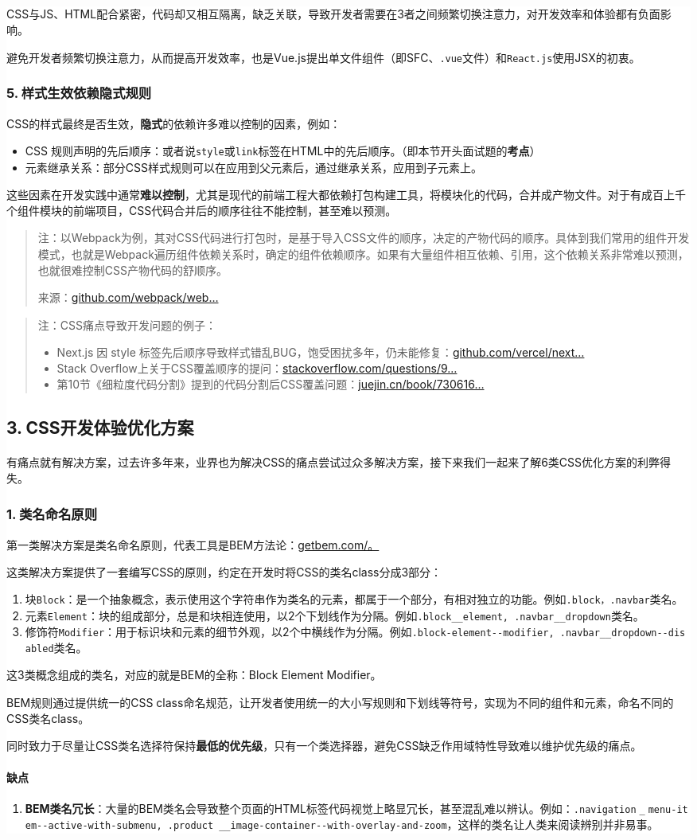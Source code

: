 CSS与JS、HTML配合紧密，代码却又相互隔离，缺乏关联，导致开发者需要在3者之间频繁切换注意力，对开发效率和体验都有负面影响。

避免开发者频繁切换注意力，从而提高开发效率，也是Vue.js提出单文件组件（即SFC、`.vue`文件）和`React.js`使用JSX的初衷。

### 5\. 样式生效依赖隐式规则

CSS的样式最终是否生效，**隐式**的依赖许多难以控制的因素，例如：

*   CSS 规则声明的先后顺序：或者说`style`或`link`标签在HTML中的先后顺序。（即本节开头面试题的**考点**）
*   元素继承关系：部分CSS样式规则可以在应用到父元素后，通过继承关系，应用到子元素上。

这些因素在开发实践中通常**难以控制**，尤其是现代的前端工程大都依赖打包构建工具，将模块化的代码，合并成产物文件。对于有成百上千个组件模块的前端项目，CSS代码合并后的顺序往往不能控制，甚至难以预测。

> 注：以Webpack为例，其对CSS代码进行打包时，是基于导入CSS文件的顺序，决定的产物代码的顺序。具体到我们常用的组件开发模式，也就是Webpack遍历组件依赖关系时，确定的组件依赖顺序。如果有大量组件相互依赖、引用，这个依赖关系非常难以预测，也就很难控制CSS产物代码的舒顺序。
> 
> 来源：[github.com/webpack/web…](https://github.com/webpack/webpack/issues/215 "https://github.com/webpack/webpack/issues/215")

> 注：CSS痛点导致开发问题的例子：
> 
> *   Next.js 因 style 标签先后顺序导致样式错乱BUG，饱受困扰多年，仍未能修复：[github.com/vercel/next…](https://github.com/vercel/next.js/issues/16630 "https://github.com/vercel/next.js/issues/16630")
> *   Stack Overflow上关于CSS覆盖顺序的提问：[stackoverflow.com/questions/9…](https://stackoverflow.com/questions/9459062/in-which-order-do-css-stylesheets-override "https://stackoverflow.com/questions/9459062/in-which-order-do-css-stylesheets-override")
> *   第10节《细粒度代码分割》提到的代码分割后CSS覆盖问题：[juejin.cn/book/730616…](https://juejin.cn/book/7306163555449962533/section/7311383850400120884#heading-10 "https://juejin.cn/book/7306163555449962533/section/7311383850400120884#heading-10")

3\. CSS开发体验优化方案
---------------

有痛点就有解决方案，过去许多年来，业界也为解决CSS的痛点尝试过众多解决方案，接下来我们一起来了解6类CSS优化方案的利弊得失。

### 1\. 类名命名原则

第一类解决方案是类名命名原则，代表工具是BEM方法论：[getbem.com/。](https://getbem.com/%E3%80%82 "https://getbem.com/%E3%80%82")

这类解决方案提供了一套编写CSS的原则，约定在开发时将CSS的类名class分成3部分：

1.  块`Block`：是一个抽象概念，表示使用这个字符串作为类名的元素，都属于一个部分，有相对独立的功能。例如`.block，.navbar`类名。
2.  元素`Element`：块的组成部分，总是和块相连使用，以2个下划线作为分隔。例如`.block__element, .navbar__dropdown`类名。
3.  修饰符`Modifier`：用于标识块和元素的细节外观，以2个中横线作为分隔。例如`.block-element--modifier, .navbar__dropdown--disabled`类名。

这3类概念组成的类名，对应的就是BEM的全称：Block Element Modifier。

BEM规则通过提供统一的CSS class命名规范，让开发者使用统一的大小写规则和下划线等符号，实现为不同的组件和元素，命名不同的CSS类名class。

同时致力于尽量让CSS类名选择符保持**最低的优先级**，只有一个类选择器，避免CSS缺乏作用域特性导致难以维护优先级的痛点。

#### 缺点

1.  **BEM类名冗长**：大量的BEM类名会导致整个页面的HTML标签代码视觉上略显冗长，甚至混乱难以辨认。例如：`.navigation` _`_`_ `menu-item--active-with-submenu, .product __image-container--with-overlay-and-zoom`，这样的类名让人类来阅读辨别并非易事。
    